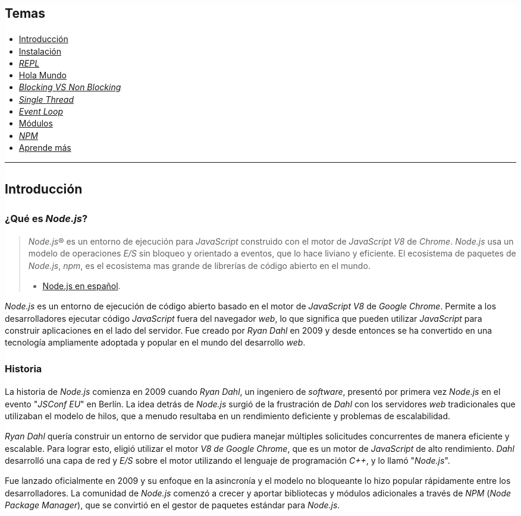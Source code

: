 <aside class="post-menu">

## Temas

- [Introducción](#introducción)
- [Instalación](#instalación)
- [_REPL_](#repl)
- [Hola Mundo](#hola-mundo)
- [_Blocking VS Non Blocking_](#blocking-vs-non-blocking)
- [_Single Thread_](#single-thread)
- [_Event Loop_](#event-loop)
- [Módulos](#módulos)
- [_NPM_](#npm)
- [Aprende más](#aprende-más)

---

</aside>

## Introducción

### ¿Qué es _Node.js_?

> *Node.js*® es un entorno de ejecución para _JavaScript_ construido con el motor de _JavaScript_ _V8_ de _Chrome_. _Node.js_ usa un modelo de operaciones _E/S_ sin bloqueo y orientado a eventos, que lo hace liviano y eficiente. El ecosistema de paquetes de _Node.js_, _npm_, es el ecosistema mas grande de librerías de código abierto en el mundo.
>
> - [Node.js en español](https://nodejs.org/es/).

_Node.js_ es un entorno de ejecución de código abierto basado en el motor de _JavaScript_ _V8_ de _Google Chrome_. Permite a los desarrolladores ejecutar código _JavaScript_ fuera del navegador _web_, lo que significa que pueden utilizar _JavaScript_ para construir aplicaciones en el lado del servidor. Fue creado por _Ryan Dahl_ en 2009 y desde entonces se ha convertido en una tecnología ampliamente adoptada y popular en el mundo del desarrollo _web_.

### Historia

La historia de _Node.js_ comienza en 2009 cuando _Ryan Dahl_, un ingeniero de _software_, presentó por primera vez _Node.js_ en el evento "_JSConf EU_" en Berlín. La idea detrás de _Node.js_ surgió de la frustración de _Dahl_ con los servidores _web_ tradicionales que utilizaban el modelo de hilos, que a menudo resultaba en un rendimiento deficiente y problemas de escalabilidad.

_Ryan Dahl_ quería construir un entorno de servidor que pudiera manejar múltiples solicitudes concurrentes de manera eficiente y escalable. Para lograr esto, eligió utilizar el motor _V8 de Google Chrome_, que es un motor de _JavaScript_ de alto rendimiento. _Dahl_ desarrolló una capa de red y _E/S_ sobre el motor utilizando el lenguaje de programación _C++_, y lo llamó "_Node.js_".

Fue lanzado oficialmente en 2009 y su enfoque en la asincronía y el modelo no bloqueante lo hizo popular rápidamente entre los desarrolladores. La comunidad de _Node.js_ comenzó a crecer y aportar bibliotecas y módulos adicionales a través de _NPM_ (_Node Package Manager_), que se convirtió en el gestor de paquetes estándar para _Node.js_.
